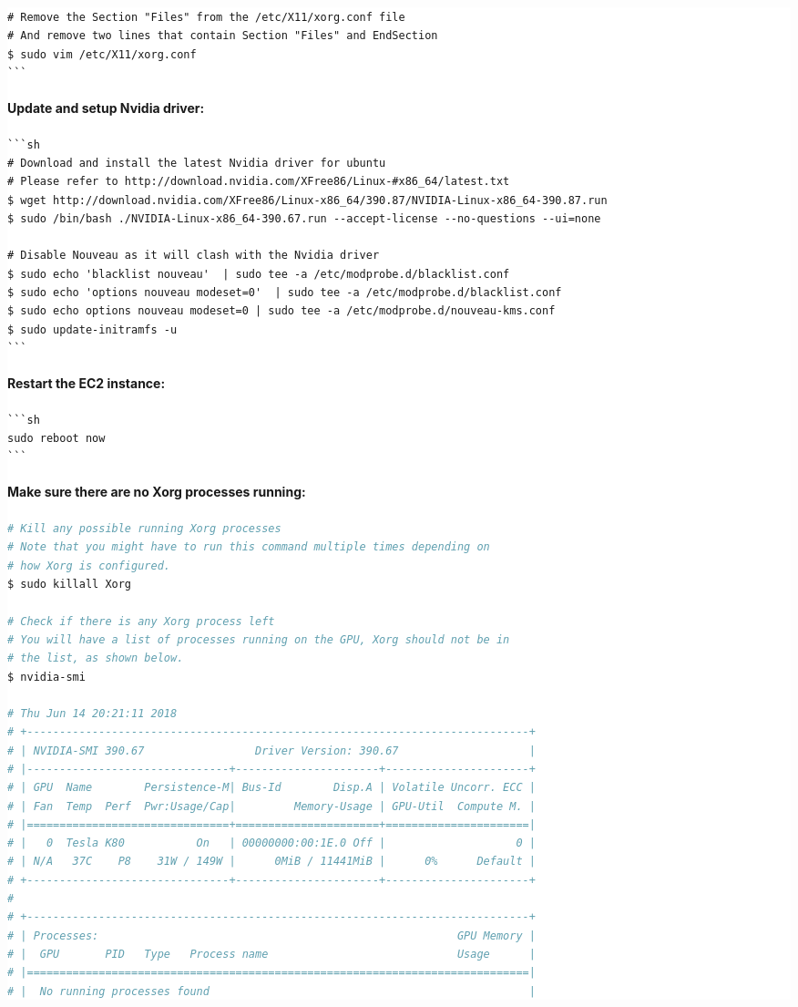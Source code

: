     # Remove the Section "Files" from the /etc/X11/xorg.conf file
    # And remove two lines that contain Section "Files" and EndSection
    $ sudo vim /etc/X11/xorg.conf
    ```

#### Update and setup Nvidia driver:

    ```sh
    # Download and install the latest Nvidia driver for ubuntu
    # Please refer to http://download.nvidia.com/XFree86/Linux-#x86_64/latest.txt
    $ wget http://download.nvidia.com/XFree86/Linux-x86_64/390.87/NVIDIA-Linux-x86_64-390.87.run
    $ sudo /bin/bash ./NVIDIA-Linux-x86_64-390.67.run --accept-license --no-questions --ui=none

    # Disable Nouveau as it will clash with the Nvidia driver
    $ sudo echo 'blacklist nouveau'  | sudo tee -a /etc/modprobe.d/blacklist.conf
    $ sudo echo 'options nouveau modeset=0'  | sudo tee -a /etc/modprobe.d/blacklist.conf
    $ sudo echo options nouveau modeset=0 | sudo tee -a /etc/modprobe.d/nouveau-kms.conf
    $ sudo update-initramfs -u
    ```

#### Restart the EC2 instance:

    ```sh
    sudo reboot now
    ```

#### Make sure there are no Xorg processes running:

   ```sh
   # Kill any possible running Xorg processes
   # Note that you might have to run this command multiple times depending on
   # how Xorg is configured.
   $ sudo killall Xorg

   # Check if there is any Xorg process left
   # You will have a list of processes running on the GPU, Xorg should not be in
   # the list, as shown below.
   $ nvidia-smi

   # Thu Jun 14 20:21:11 2018
   # +-----------------------------------------------------------------------------+
   # | NVIDIA-SMI 390.67                 Driver Version: 390.67                    |
   # |-------------------------------+----------------------+----------------------+
   # | GPU  Name        Persistence-M| Bus-Id        Disp.A | Volatile Uncorr. ECC |
   # | Fan  Temp  Perf  Pwr:Usage/Cap|         Memory-Usage | GPU-Util  Compute M. |
   # |===============================+======================+======================|
   # |   0  Tesla K80           On   | 00000000:00:1E.0 Off |                    0 |
   # | N/A   37C    P8    31W / 149W |      0MiB / 11441MiB |      0%      Default |
   # +-------------------------------+----------------------+----------------------+
   #
   # +-----------------------------------------------------------------------------+
   # | Processes:                                                       GPU Memory |
   # |  GPU       PID   Type   Process name                             Usage      |
   # |=============================================================================|
   # |  No running processes found                                                 |
   ```